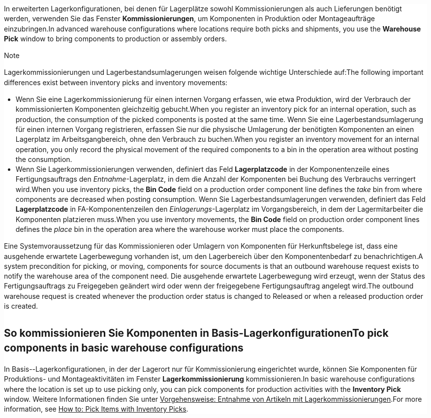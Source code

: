<span data-ttu-id="07a42-109">In erweiterten Lagerkonfigurationen, bei denen für Lagerplätze sowohl Kommissionierungen als auch Lieferungen benötigt werden, verwenden Sie das Fenster **Kommissionierungen**, um Komponenten in Produktion oder Montageaufträge einzubringen.</span><span class="sxs-lookup"><span data-stu-id="07a42-109">In advanced warehouse configurations where locations require both picks and shipments, you use the **Warehouse Pick** window to bring components to production or assembly orders.</span></span>

> [!NOTE]  
>  <span data-ttu-id="07a42-110">Lagerkommissionierungen und Lagerbestandsumlagerungen weisen folgende wichtige Unterschiede auf:</span><span class="sxs-lookup"><span data-stu-id="07a42-110">The following important differences exist between inventory picks and inventory movements:</span></span>  
>   
>  -   <span data-ttu-id="07a42-111">Wenn Sie eine Lagerkommissionierung für einen internen Vorgang erfassen, wie etwa Produktion, wird der Verbrauch der kommissionierten Komponenten gleichzeitig gebucht.</span><span class="sxs-lookup"><span data-stu-id="07a42-111">When you register an inventory pick for an internal operation, such as production, the consumption of the picked components is posted at the same time.</span></span> <span data-ttu-id="07a42-112">Wenn Sie eine Lagerbestandsumlagerung für einen internen Vorgang registrieren, erfassen Sie nur die physische Umlagerung der benötigten Komponenten an einen Lagerplatz im Arbeitsgangbereich, ohne den Verbrauch zu buchen.</span><span class="sxs-lookup"><span data-stu-id="07a42-112">When you register an inventory movement for an internal operation, you only record the physical movement of the required components to a bin in the operation area without posting the consumption.</span></span>  
> -   <span data-ttu-id="07a42-113">Wenn Sie Lagerkommissionierungen verwenden, definiert das Feld **Lagerplatzcode** in der Komponentenzeile eines Fertigungsauftrags den *Entnahme*-Lagerplatz, in dem die Anzahl der Komponenten bei Buchung des Verbrauchs verringert wird.</span><span class="sxs-lookup"><span data-stu-id="07a42-113">When you use inventory picks, the **Bin Code** field on a production order component line defines the *take* bin from where components are decreased when posting consumption.</span></span> <span data-ttu-id="07a42-114">Wenn Sie Lagerbestandsumlagerungen verwenden, definiert das Feld **Lagerplatzcode** in FA-Komponentenzeilen den *Einlagerungs*-Lagerplatz im Vorgangsbereich, in dem der Lagermitarbeiter die Komponenten platzieren muss.</span><span class="sxs-lookup"><span data-stu-id="07a42-114">When you use inventory movements, the **Bin Code** field on production order component lines defines the *place* bin in the operation area where the warehouse worker must place the components.</span></span>  

<span data-ttu-id="07a42-115">Eine Systemvoraussetzung für das Kommissionieren oder Umlagern von Komponenten für Herkunftsbelege ist, dass eine ausgehende erwartete Lagerbewegung vorhanden ist, um den Lagerbereich über den Komponentenbedarf zu benachrichtigen.</span><span class="sxs-lookup"><span data-stu-id="07a42-115">A system precondition for picking, or moving, components for source documents is that an outbound warehouse request exists to notify the warehouse area of the component need.</span></span> <span data-ttu-id="07a42-116">Die ausgehende erwartete Lagerbewegung wird erzeugt, wenn der Status des Fertigungsauftrags zu Freigegeben geändert wird oder wenn der freigegebene Fertigungsauftrag angelegt wird.</span><span class="sxs-lookup"><span data-stu-id="07a42-116">The outbound warehouse request is created whenever the production order status is changed to Released or when a released production order is created.</span></span>  

## <a name="to-pick-components-in-basic-warehouse-configurations"></a><span data-ttu-id="07a42-117">So kommissionieren Sie Komponenten in Basis-Lagerkonfigurationen</span><span class="sxs-lookup"><span data-stu-id="07a42-117">To pick components in basic warehouse configurations</span></span>
<span data-ttu-id="07a42-118">In Basis--Lagerkonfigurationen, in der der Lagerort nur für Kommissionierung eingerichtet wurde, können Sie Komponenten für Produktions- und Montageaktivitäten im Fenster **Lagerkommissionierung** kommissionieren.</span><span class="sxs-lookup"><span data-stu-id="07a42-118">In basic warehouse configurations where the location is set up to use picking only, you can pick components for production activities with the **Inventory Pick** window.</span></span> <span data-ttu-id="07a42-119">Weitere Informationen finden Sie unter [Vorgehensweise: Entnahme von Artikeln mit Lagerkommissionierungen](warehouse-how-to-pick-items-with-inventory-picks.md).</span><span class="sxs-lookup"><span data-stu-id="07a42-119">For more information, see [How to: Pick Items with Inventory Picks](warehouse-how-to-pick-items-with-inventory-picks.md).</span></span>
